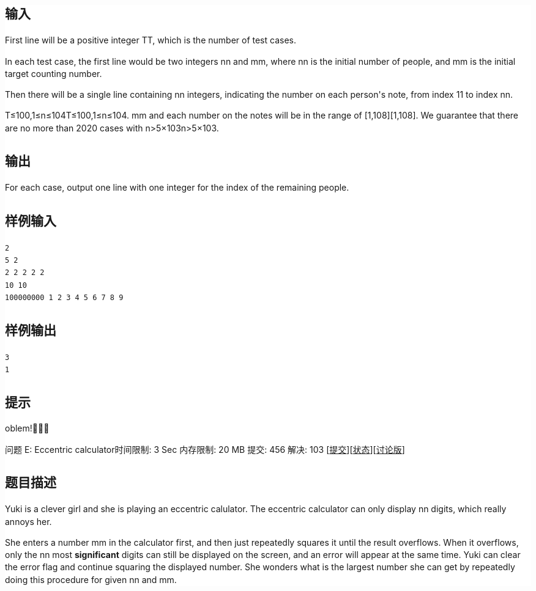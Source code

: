 ## 输入

First line will be a positive integer TT, which is the number of test cases.

In each test case, the first line would be two integers nn and mm, where nn is the initial number of people, and mm is the initial target counting number.

Then there will be a single line containing nn integers, indicating the number on each person's note, from index 11 to index nn.

T≤100,1≤n≤104T≤100,1≤n≤104. mm and each number on the notes will be in the range of [1,108][1,108]. We guarantee that there are no more than 2020 cases with n>5×103n>5×103.

## 输出

For each case, output one line with one integer for the index of the remaining people.

## 样例输入

```
2
5 2
2 2 2 2 2
10 10
100000000 1 2 3 4 5 6 7 8 9
```

## 样例输出

```
3
1
```

## 提示



oblem!🎉🎉🎉



问题 E: Eccentric calculator时间限制: 3 Sec  内存限制: 20 MB
提交: 456  解决: 103
[[提交](https://acm.sustech.edu.cn/onlinejudge/submitpage.php?cid=1055&pid=4&langmask=0)][[状态](https://acm.sustech.edu.cn/onlinejudge/problemstatus.php?id=1265)][[讨论版](https://acm.sustech.edu.cn/onlinejudge/bbs.php?pid=1265&cid=1055)]

## 题目描述

Yuki is a clever girl and she is playing an eccentric calulator. The eccentric calculator can only display nn digits, which really annoys her.

She enters a number mm in the calculator first, and then just repeatedly squares it until the result overflows. When it overflows, only the nn most **significant** digits can still be displayed on the screen, and an error will appear at the same time. Yuki can clear the error flag and continue squaring the displayed number. She wonders what is the largest number she can get by repeatedly doing this procedure for given nn and mm.
